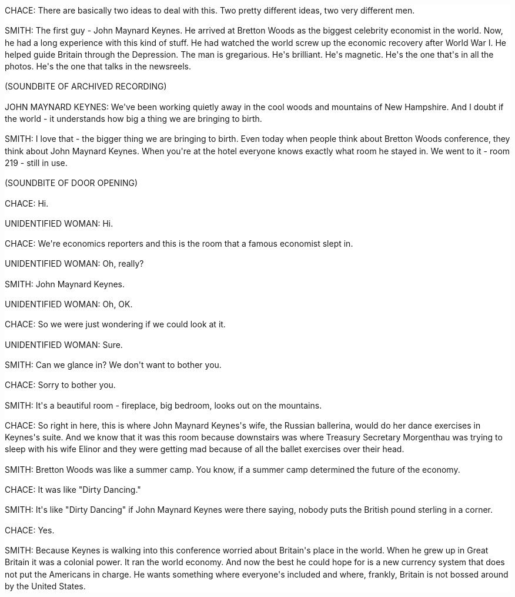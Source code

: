CHACE: There are basically two ideas to deal with this. Two pretty different ideas, two very different men.

SMITH: The first guy - John Maynard Keynes. He arrived at Bretton Woods as the biggest celebrity economist in the world. Now, he had a long experience with this kind of stuff. He had watched the world screw up the economic recovery after World War I. He helped guide Britain through the Depression. The man is gregarious. He's brilliant. He's magnetic. He's the one that's in all the photos. He's the one that talks in the newsreels.

(SOUNDBITE OF ARCHIVED RECORDING)

JOHN MAYNARD KEYNES: We've been working quietly away in the cool woods and mountains of New Hampshire. And I doubt if the world - it understands how big a thing we are bringing to birth.

SMITH: I love that - the bigger thing we are bringing to birth. Even today when people think about Bretton Woods conference, they think about John Maynard Keynes. When you're at the hotel everyone knows exactly what room he stayed in. We went to it - room 219 - still in use.

(SOUNDBITE OF DOOR OPENING)

CHACE: Hi.

UNIDENTIFIED WOMAN: Hi.

CHACE: We're economics reporters and this is the room that a famous economist slept in.

UNIDENTIFIED WOMAN: Oh, really?

SMITH: John Maynard Keynes.

UNIDENTIFIED WOMAN: Oh, OK.

CHACE: So we were just wondering if we could look at it.

UNIDENTIFIED WOMAN: Sure.

SMITH: Can we glance in? We don't want to bother you.

CHACE: Sorry to bother you.

SMITH: It's a beautiful room - fireplace, big bedroom, looks out on the mountains.

CHACE: So right in here, this is where John Maynard Keynes's wife, the Russian ballerina, would do her dance exercises in Keynes's suite. And we know that it was this room because downstairs was where Treasury Secretary Morgenthau was trying to sleep with his wife Elinor and they were getting mad because of all the ballet exercises over their head.

SMITH: Bretton Woods was like a summer camp. You know, if a summer camp determined the future of the economy.

CHACE: It was like "Dirty Dancing."

SMITH: It's like "Dirty Dancing" if John Maynard Keynes were there saying, nobody puts the British pound sterling in a corner.

CHACE: Yes.

SMITH: Because Keynes is walking into this conference worried about Britain's place in the world. When he grew up in Great Britain it was a colonial power. It ran the world economy. And now the best he could hope for is a new currency system that does not put the Americans in charge. He wants something where everyone's included and where, frankly, Britain is not bossed around by the United States.
